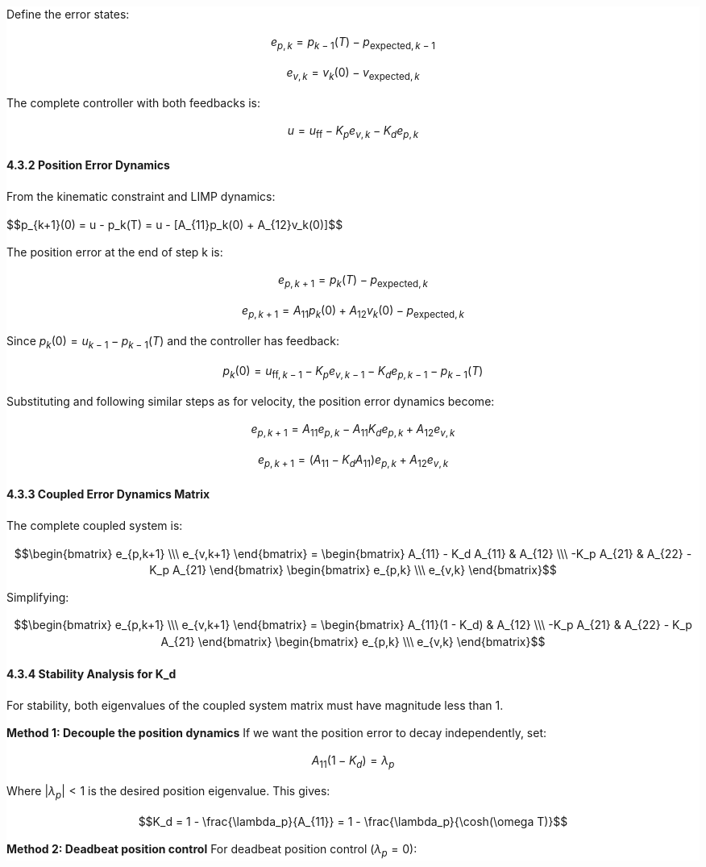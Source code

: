 Define the error states:

$$e_{p,k} = p_{k-1}(T) - p_{\text{expected},k-1}$$

$$e_{v,k} = v_k(0) - v_{\text{expected},k}$$

The complete controller with both feedbacks is:

$$u = u_{\text{ff}} - K_p e_{v,k} - K_d e_{p,k}$$

#### 4.3.2 Position Error Dynamics

From the kinematic constraint and LIMP dynamics:

$$p_{k+1}(0) = u - p_k(T) = u - \[A_{11}p_k(0) + A_{12\}v_k(0)]$$

The position error at the end of step k is:

$$e_{p,k+1} = p_k(T) - p_{\text{expected},k}$$

$$e_{p,k+1} = A_{11}p_k(0) + A_{12}v_k(0) - p_{\text{expected},k}$$

Since $p_k(0) = u_{k-1} - p_{k-1}(T)$ and the controller has feedback:

$$p_k(0) = u_{\text{ff},k-1} - K_p e_{v,k-1} - K_d e_{p,k-1} - p_{k-1}(T)$$

Substituting and following similar steps as for velocity, the position error dynamics become:

$$e_{p,k+1} = A_{11}e_{p,k} - A_{11}K_d e_{p,k} + A_{12}e_{v,k}$$

$$e_{p,k+1} = (A_{11} - K_d A_{11})e_{p,k} + A_{12}e_{v,k}$$

#### 4.3.3 Coupled Error Dynamics Matrix

The complete coupled system is:

$$\begin{bmatrix} e_{p,k+1} \\\ e_{v,k+1} \end{bmatrix} = \begin{bmatrix} A_{11} - K_d A_{11} & A_{12} \\\ -K_p A_{21} & A_{22} - K_p A_{21} \end{bmatrix} \begin{bmatrix} e_{p,k} \\\ e_{v,k} \end{bmatrix}$$

Simplifying:

$$\begin{bmatrix} e_{p,k+1} \\\ e_{v,k+1} \end{bmatrix} = \begin{bmatrix} A_{11}(1 - K_d) & A_{12} \\\ -K_p A_{21} & A_{22} - K_p A_{21} \end{bmatrix} \begin{bmatrix} e_{p,k} \\\ e_{v,k} \end{bmatrix}$$

#### 4.3.4 Stability Analysis for K_d

For stability, both eigenvalues of the coupled system matrix must have magnitude less than 1.

**Method 1: Decouple the position dynamics**
If we want the position error to decay independently, set:

$$A_{11}(1 - K_d) = \lambda_p$$

Where $|\lambda_p| < 1$ is the desired position eigenvalue. This gives:

$$K_d = 1 - \frac{\lambda_p}{A_{11}} = 1 - \frac{\lambda_p}{\cosh(\omega T)}$$

**Method 2: Deadbeat position control**
For deadbeat position control ($\lambda_p = 0$):
